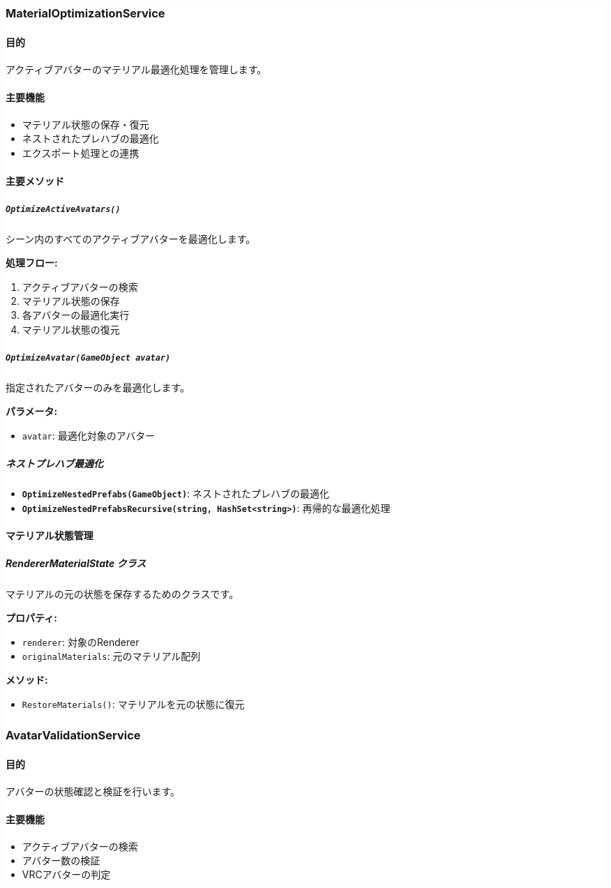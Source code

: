 ### MaterialOptimizationService

#### 目的
アクティブアバターのマテリアル最適化処理を管理します。

#### 主要機能
- マテリアル状態の保存・復元
- ネストされたプレハブの最適化
- エクスポート処理との連携

#### 主要メソッド

##### `OptimizeActiveAvatars()`
シーン内のすべてのアクティブアバターを最適化します。

**処理フロー:**
1. アクティブアバターの検索
2. マテリアル状態の保存
3. 各アバターの最適化実行
4. マテリアル状態の復元

##### `OptimizeAvatar(GameObject avatar)`
指定されたアバターのみを最適化します。

**パラメータ:**
- `avatar`: 最適化対象のアバター

##### ネストプレハブ最適化
- **`OptimizeNestedPrefabs(GameObject)`**: ネストされたプレハブの最適化
- **`OptimizeNestedPrefabsRecursive(string, HashSet<string>)`**: 再帰的な最適化処理

#### マテリアル状態管理

##### RendererMaterialState クラス
マテリアルの元の状態を保存するためのクラスです。

**プロパティ:**
- `renderer`: 対象のRenderer
- `originalMaterials`: 元のマテリアル配列

**メソッド:**
- `RestoreMaterials()`: マテリアルを元の状態に復元

### AvatarValidationService

#### 目的
アバターの状態確認と検証を行います。

#### 主要機能
- アクティブアバターの検索
- アバター数の検証
- VRCアバターの判定
